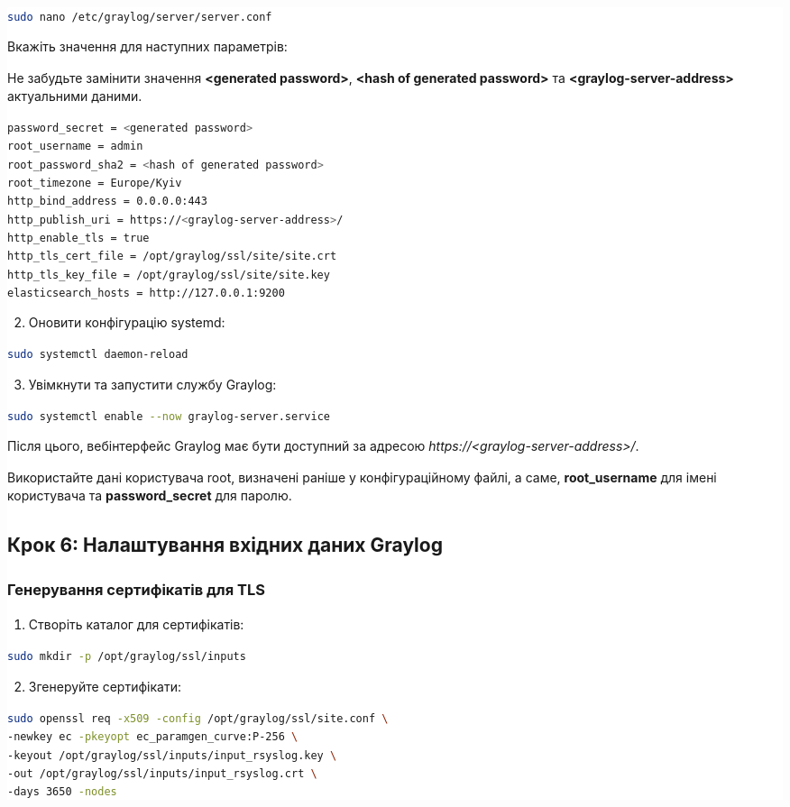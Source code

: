 ```bash
sudo nano /etc/graylog/server/server.conf
```

Вкажіть значення для наступних параметрів:

Не забудьте замінити значення **\<generated password\>**, **\<hash of generated password\>** та **\<graylog-server-address\>** актуальними даними.

```bash
password_secret = <generated password>
root_username = admin
root_password_sha2 = <hash of generated password>
root_timezone = Europe/Kyiv
http_bind_address = 0.0.0.0:443
http_publish_uri = https://<graylog-server-address>/
http_enable_tls = true
http_tls_cert_file = /opt/graylog/ssl/site/site.crt
http_tls_key_file = /opt/graylog/ssl/site/site.key
elasticsearch_hosts = http://127.0.0.1:9200
```

2. Оновити конфігурацію systemd:

```bash
sudo systemctl daemon-reload
```

3. Увімкнути та запустити службу Graylog:

```bash
sudo systemctl enable --now graylog-server.service
```

Після цього, вебінтерфейс Graylog має бути доступний за адресою *https://\<graylog-server-address\>/*.

Використайте дані користувача root, визначені раніше у конфігураційному файлі, а саме, **root_username** для імені користувача та **password_secret** для паролю.

## Крок 6: Налаштування вхідних даних Graylog

### Генерування сертифікатів для TLS

1. Створіть каталог для сертифікатів:

```bash
sudo mkdir -p /opt/graylog/ssl/inputs
```

2. Згенеруйте сертифікати:

```bash
sudo openssl req -x509 -config /opt/graylog/ssl/site.conf \
-newkey ec -pkeyopt ec_paramgen_curve:P-256 \
-keyout /opt/graylog/ssl/inputs/input_rsyslog.key \
-out /opt/graylog/ssl/inputs/input_rsyslog.crt \
-days 3650 -nodes
```
